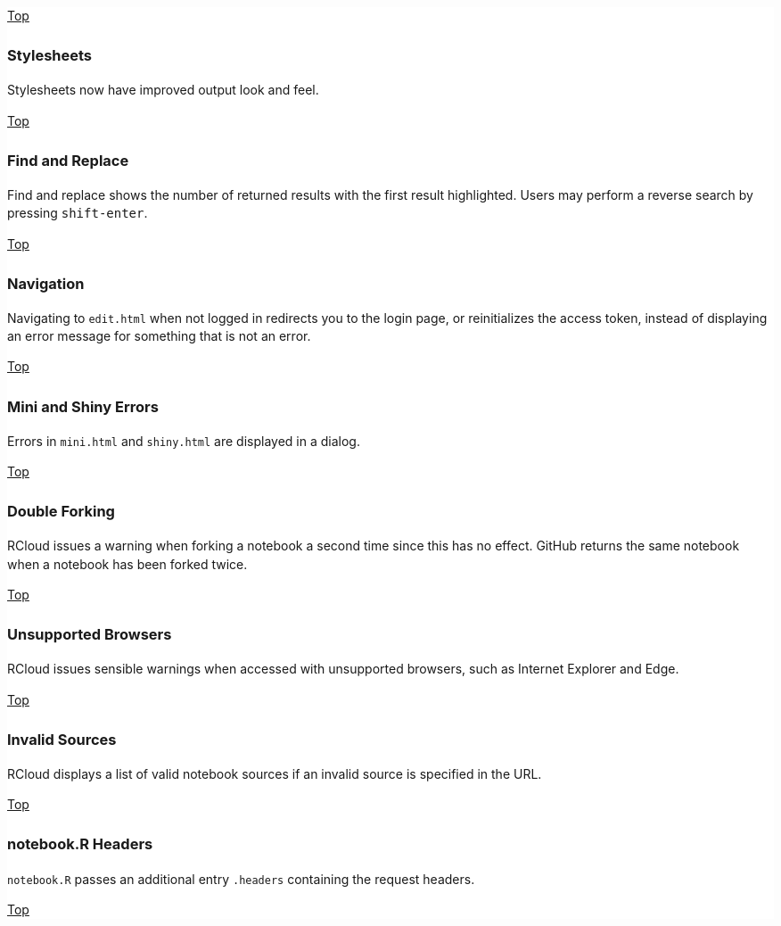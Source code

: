 [Top](#top)

<a name="stylesheets"></a>

### Stylesheets

Stylesheets now have improved output look and feel.

[Top](#top)

<a name="findandreplace"></a>

### Find and Replace

Find and replace shows the number of returned results with the first result highlighted. Users may perform a reverse search by pressing <kbd>shift-enter</kbd>.

[Top](#top)

### Navigation

Navigating to `edit.html` when not logged in redirects you to the login page, or reinitializes the access token, instead of displaying an error message for something that is not an error.

[Top](#top)

### Mini and Shiny Errors

Errors in `mini.html` and `shiny.html` are displayed in a dialog.

[Top](#top)

### Double Forking

RCloud issues a warning when forking a notebook a second time since this has no effect. GitHub returns the same notebook when a notebook has been forked twice.

[Top](#top)

### Unsupported Browsers

RCloud issues sensible warnings when accessed with unsupported browsers, such as Internet Explorer and Edge.

[Top](#top)

### Invalid Sources

RCloud displays a list of valid notebook sources if an invalid source is specified in the URL.

[Top](#top)

### notebook.R Headers

`notebook.R` passes an additional entry `.headers` containing the request headers.

[Top](#top)
